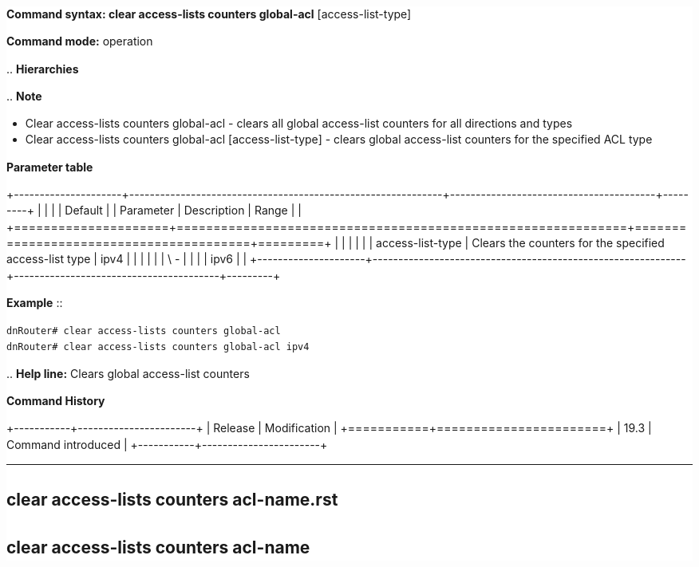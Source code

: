 **Command syntax: clear access-lists counters global-acl** [access-list-type]

**Command mode:** operation

.. **Hierarchies**


.. **Note**
 - Clear access-lists counters global-acl - clears all global access-list counters for all directions and types
 - Clear access-lists counters global-acl [access-list-type] - clears global access-list counters for the specified ACL type

**Parameter table**

+---------------------+-------------------------------------------------------------+----------------------------------------+---------+
|                     |                                                             |                                        | Default |
| Parameter           | Description                                                 | Range                                  |         |
+=====================+=============================================================+========================================+=========+
|                     |                                                             |                                        |         |
| access-list-type    | Clears the counters for the specified access-list type      | ipv4                                   |         |
|                     |                                                             |                                        | \ -     |
|                     |                                                             | ipv6                                   |         |
+---------------------+-------------------------------------------------------------+----------------------------------------+---------+

**Example**
::

	dnRouter# clear access-lists counters global-acl
	dnRouter# clear access-lists counters global-acl ipv4

.. **Help line:** Clears global access-list counters

**Command History**

+-----------+-----------------------+
| Release   | Modification          |
+===========+=======================+
| 19.3      | Command introduced    |
+-----------+-----------------------+

---

## clear access-lists counters acl-name.rst

clear access-lists counters acl-name
------------------------------------
